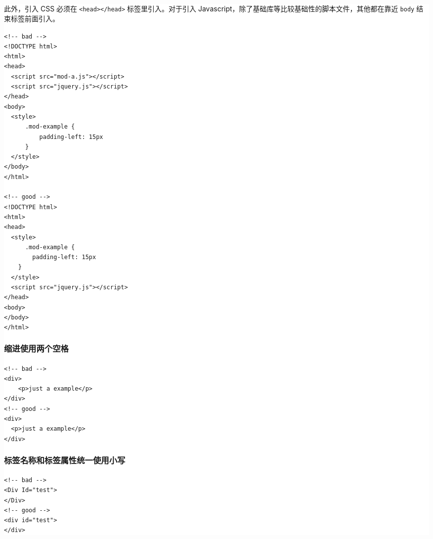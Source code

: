 此外，引入 CSS 必须在 `<head></head>` 标签里引入。对于引入 Javascript，除了基础库等比较基础性的脚本文件，其他都在靠近 `body` 结束标签前面引入。

```
<!-- bad -->
<!DOCTYPE html>
<html>
<head>
  <script src="mod-a.js"></script>
  <script src="jquery.js"></script>
</head>
<body>
  <style>
	  .mod-example {
		  padding-left: 15px
	  }
  </style>
</body>
</html>

<!-- good -->
<!DOCTYPE html>
<html>
<head>
  <style>
	  .mod-example {
	    padding-left: 15px
    }
  </style>
  <script src="jquery.js"></script>
</head>
<body>
</body>
</html>
```
### 缩进使用两个空格

```
<!-- bad -->
<div>
    <p>just a example</p>
</div>
<!-- good -->
<div>
  <p>just a example</p>
</div>
```

### 标签名称和标签属性统一使用小写

```
<!-- bad -->
<Div Id="test">
</Div>
<!-- good -->
<div id="test">
</div>
```
